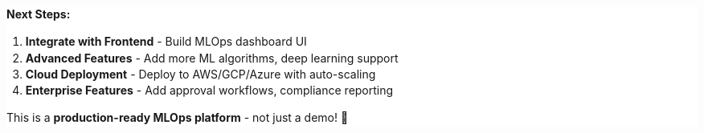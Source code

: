 **Next Steps:**
1. **Integrate with Frontend** - Build MLOps dashboard UI
2. **Advanced Features** - Add more ML algorithms, deep learning support
3. **Cloud Deployment** - Deploy to AWS/GCP/Azure with auto-scaling
4. **Enterprise Features** - Add approval workflows, compliance reporting

This is a **production-ready MLOps platform** - not just a demo! 🚀 